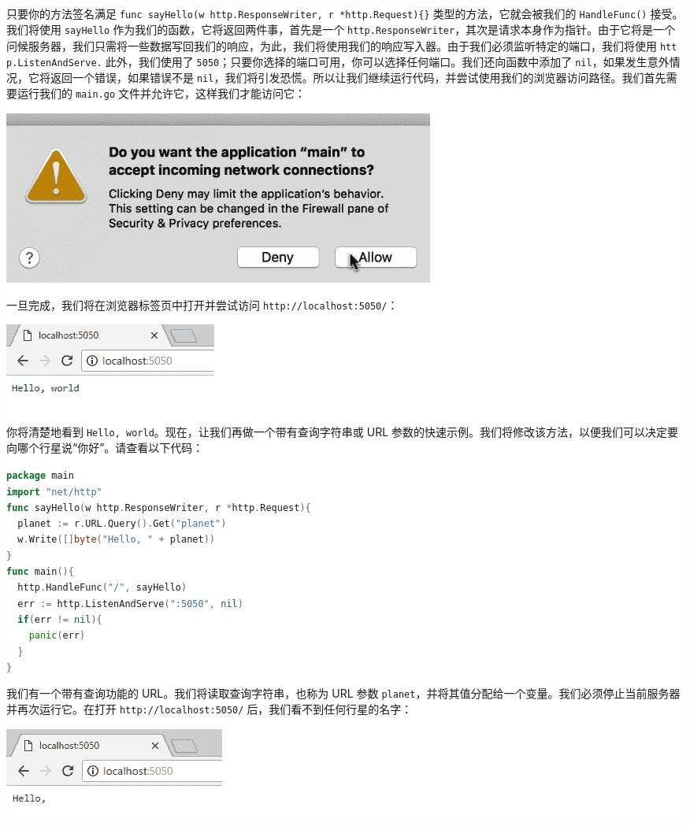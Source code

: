 只要你的方法签名满足 `func sayHello(w http.ResponseWriter, r *http.Request){}` 类型的方法，它就会被我们的 `HandleFunc()` 接受。我们将使用 `sayHello` 作为我们的函数，它将返回两件事，首先是一个 `http.ResponseWriter`，其次是请求本身作为指针。由于它将是一个问候服务器，我们只需将一些数据写回我们的响应，为此，我们将使用我们的响应写入器。由于我们必须监听特定的端口，我们将使用 `http.ListenAndServe.` 此外，我们使用了 `5050`；只要你选择的端口可用，你可以选择任何端口。我们还向函数中添加了 `nil`，如果发生意外情况，它将返回一个错误，如果错误不是 `nil`，我们将引发恐慌。所以让我们继续运行代码，并尝试使用我们的浏览器访问路径。我们首先需要运行我们的 `main.go` 文件并允许它，这样我们才能访问它：

![](img/eed6ce6f-ab3a-4e7e-a584-3c92e775e1f3.png)

一旦完成，我们将在浏览器标签页中打开并尝试访问 `http://localhost:5050/`：

![](img/dc59fd06-831f-46e1-a02a-adf91ec78b5d.png)

你将清楚地看到 `Hello, world`。现在，让我们再做一个带有查询字符串或 URL 参数的快速示例。我们将修改该方法，以便我们可以决定要向哪个行星说“你好”。请查看以下代码：

```go
package main
import "net/http"
func sayHello(w http.ResponseWriter, r *http.Request){
  planet := r.URL.Query().Get("planet")
  w.Write([]byte("Hello, " + planet))
}
func main(){
  http.HandleFunc("/", sayHello)
  err := http.ListenAndServe(":5050", nil)
  if(err != nil){
    panic(err)
  }
}
```

我们有一个带有查询功能的 URL。我们将读取查询字符串，也称为 URL 参数 `planet`，并将其值分配给一个变量。我们必须停止当前服务器并再次运行它。在打开 `http://localhost:5050/` 后，我们看不到任何行星的名字：

![](img/461d784c-b1ac-4d40-8e1a-0664640afe10.png)
